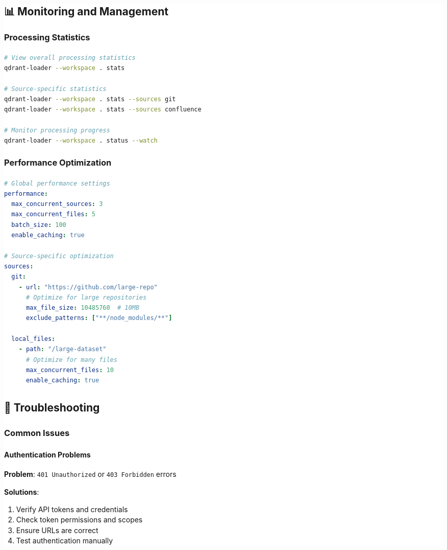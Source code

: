 ## 📊 Monitoring and Management

### Processing Statistics

```bash
# View overall processing statistics
qdrant-loader --workspace . stats

# Source-specific statistics
qdrant-loader --workspace . stats --sources git
qdrant-loader --workspace . stats --sources confluence

# Monitor processing progress
qdrant-loader --workspace . status --watch
```

### Performance Optimization

```yaml
# Global performance settings
performance:
  max_concurrent_sources: 3
  max_concurrent_files: 5
  batch_size: 100
  enable_caching: true
  
# Source-specific optimization
sources:
  git:
    - url: "https://github.com/large-repo"
      # Optimize for large repositories
      max_file_size: 10485760  # 10MB
      exclude_patterns: ["**/node_modules/**"]
      
  local_files:
    - path: "/large-dataset"
      # Optimize for many files
      max_concurrent_files: 10
      enable_caching: true
```

## 🔧 Troubleshooting

### Common Issues

#### Authentication Problems

**Problem**: `401 Unauthorized` or `403 Forbidden` errors

**Solutions**:

1. Verify API tokens and credentials
2. Check token permissions and scopes
3. Ensure URLs are correct
4. Test authentication manually
